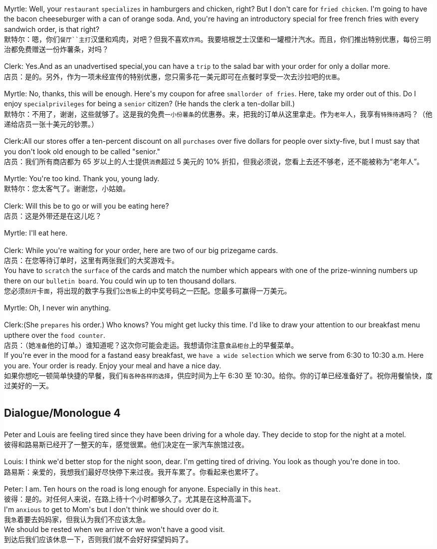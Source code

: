 Myrtle: Well, your `restaurant` `specializes` in hamburgers and chicken, right? But I don't care for `fried chicken`. I'm going to have the bacon cheeseburger with a can of orange soda. And, you're having an introductory special for free french fries with every sandwich order, is that right?  
默特尔：嗯，你们` 餐厅``主打 `汉堡和鸡肉，对吧？但我不喜欢`炸鸡`。我要培根芝士汉堡和一罐橙汁汽水。而且，你们推出特别优惠，每份三明治都免费赠送一份炸薯条，对吗？

Clerk: Yes.And as an unadvertised special,you can have a `trip` to the salad bar with your order for only a dollar more.  
店员：是的。另外，作为一项未经宣传的特别优惠，您只需多花一美元即可在点餐时享受一次去沙拉吧的`优惠`。

Myrtle: No, thanks, this will be enough. Here's my coupon for afree `smallorder of fries`. Here, take my order out of this. Do I enjoy `specialprivileges` for being a `senior` citizen? (He hands the clerk a ten-dollar bill.)  
默特尔：不用了，谢谢，这些就够了。这是我的免费`一小份薯条`的优惠券。来，把我的订单从这里拿走。作为`老年`人，我享有`特殊待遇`吗？（他递给店员一张十美元的钞票。）

Clerk:All our stores offer a ten-percent discount on all `purchases` over five dollars for people over sixty-five, but I must say that you don't look old enough to be called "senior."  
店员：我们所有商店都为 65 岁以上的人士提供`消费`超过 5 美元的 10% 折扣，但我必须说，您看上去还不够老，还不能被称为“老年人”。

Myrtle: You're too kind. Thank you, young lady.  
默特尔：您太客气了。谢谢您，小姑娘。

Clerk: Will this be to go or will you be eating here?  
店员：这是外带还是在这儿吃？

Myrtle: I'll eat here.

Clerk: While you're waiting for your order, here are two of our big prizegame cards.  
店员：在您等待订单时，这里有两张我们的大奖游戏卡。  
You have to `scratch` the `surface` of the cards and match the number which appears with one of the prize-winning numbers up there on our `bulletin board`. You could win up to ten thousand dollars.  
您必须`刮开`卡`面`，将出现的数字与我们`公告板`上的中奖号码之一匹配。您最多可赢得一万美元。

Myrtle: Oh, I never win anything.

Clerk:(She `prepares` his order.) Who knows? You might get lucky this time. I'd like to draw your attention to our breakfast menu upthere over the `food counter`.  
店员：（她`准备`他的订单。）谁知道呢？这次你可能会走运。我想请你注意`食品柜台`上的早餐菜单。  
If you're ever in the mood for a fastand easy breakfast, we `have a wide selection` which we serve from 6:30 to 10:30 a.m. Here you are. Your order is ready. Enjoy your meal and have a nice day.  
如果你想吃一顿简单快捷的早餐，我们`有各种各样的选择`，供应时间为上午 6:30 至 10:30。给你。你的订单已经准备好了。祝你用餐愉快，度过美好的一天。

## Dialogue/Monologue 4

Peter and Louis are feeling tired since they have been driving for a whole day. They decide to stop for the night at a motel.  
彼得和路易斯已经开了一整天的车，感觉很累。他们决定在一家汽车旅馆过夜。

Louis: I think we'd better stop for the night soon, dear. I'm getting tired of driving. You look as though you're done in too.  
路易斯：亲爱的，我想我们最好尽快停下来过夜。我开车累了。你看起来也累坏了。

Peter: I am. Ten hours on the road is long enough for anyone. Especially in this `heat`.  
彼得：是的。对任何人来说，在路上待十个小时都够久了。尤其是在这种高温下。  
I'm `anxious` to get to Mom's but I don't think we should over do it.  
我`急`着要去妈妈家，但我认为我们不应该太急。  
We should be rested when we arrive or we won't have a good visit.  
到达后我们应该休息一下，否则我们就不会好好探望妈妈了。
